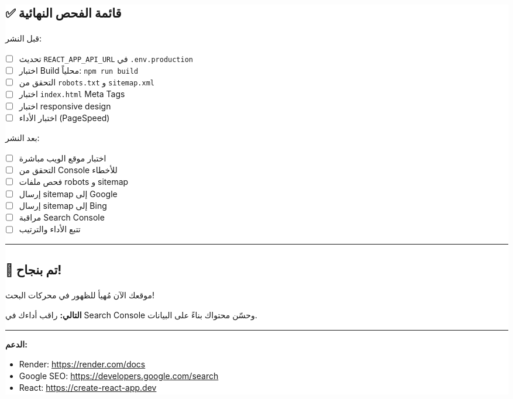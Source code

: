 ## ✅ قائمة الفحص النهائية

قبل النشر:
- [ ] تحديث `REACT_APP_API_URL` في `.env.production`
- [ ] اختبار Build محلياً: `npm run build`
- [ ] التحقق من `robots.txt` و `sitemap.xml`
- [ ] اختبار `index.html` Meta Tags
- [ ] اختبار responsive design
- [ ] اختبار الأداء (PageSpeed)

بعد النشر:
- [ ] اختبار موقع الويب مباشرة
- [ ] التحقق من Console للأخطاء
- [ ] فحص ملفات robots و sitemap
- [ ] إرسال sitemap إلى Google
- [ ] إرسال sitemap إلى Bing
- [ ] مراقبة Search Console
- [ ] تتبع الأداء والترتيب

---

## 🎉 تم بنجاح!

موقعك الآن مُهيأ للظهور في محركات البحث! 

**التالي:** راقب أداءك في Search Console وحسّن محتواك بناءً على البيانات.

---

**الدعم:**
- Render: https://render.com/docs
- Google SEO: https://developers.google.com/search
- React: https://create-react-app.dev
